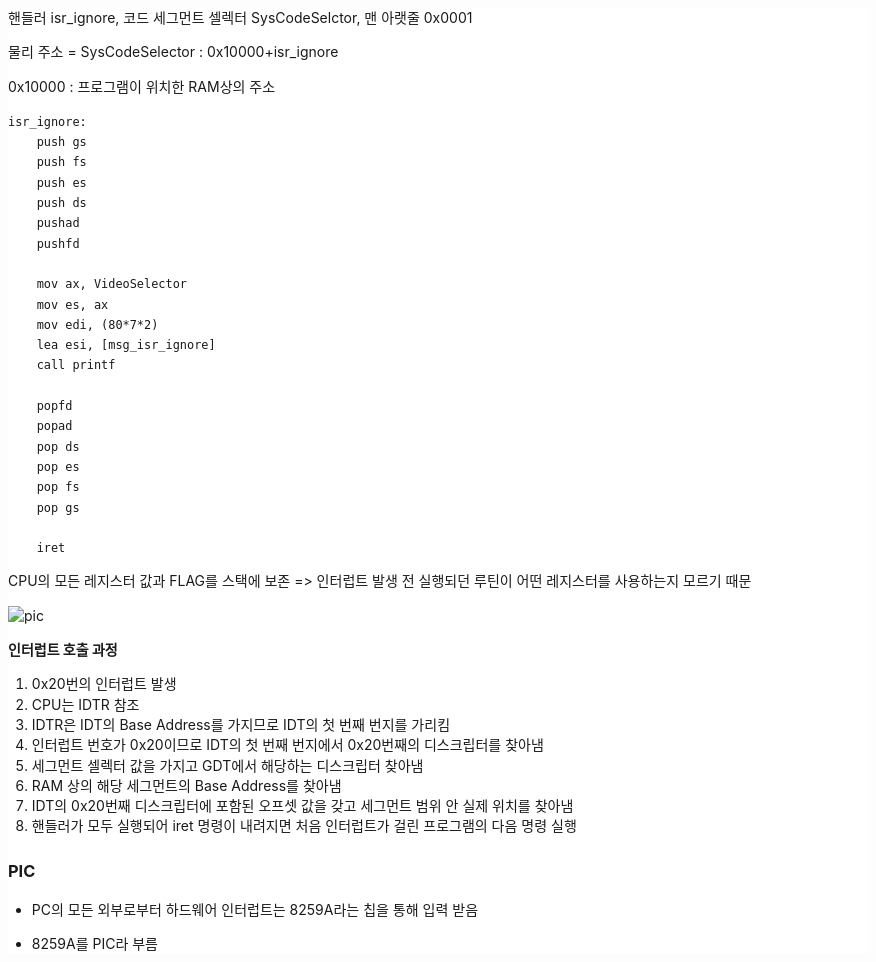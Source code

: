 핸들러 isr_ignore, 코드 세그먼트 셀렉터 SysCodeSelctor, 맨 아랫줄 0x0001

물리 주소 = SysCodeSelector : 0x10000+isr_ignore

0x10000 : 프로그램이 위치한 RAM상의 주소



```assembly
isr_ignore:
	push gs
	push fs
	push es
	push ds
	pushad
	pushfd
	
	mov ax, VideoSelector
	mov es, ax
	mov edi, (80*7*2)
	lea esi, [msg_isr_ignore]
	call printf
	
	popfd
	popad
	pop ds
	pop es
	pop fs
	pop gs
	
	iret
```

CPU의 모든 레지스터 값과 FLAG를 스택에 보존 => 인터럽트 발생 전 실행되던 루틴이 어떤 레지스터를 사용하는지 모르기 때문



![pic](https://user-images.githubusercontent.com/23413308/78748429-fe86ca80-79a6-11ea-8cbe-9978f90f5bc8.png)

<b>인터럽트 호출 과정</b>

1. 0x20번의 인터럽트 발생
2. CPU는 IDTR 참조
3. IDTR은 IDT의 Base Address를 가지므로 IDT의 첫 번째 번지를 가리킴
4. 인터럽트 번호가 0x20이므로 IDT의 첫 번째 번지에서 0x20번째의 디스크립터를 찾아냄
5. 세그먼트 셀렉터 값을 가지고 GDT에서 해당하는 디스크립터 찾아냄
6. RAM 상의 해당 세그먼트의 Base Address를 찾아냄
7. IDT의 0x20번째 디스크립터에 포함된 오프셋 값을 갖고 세그먼트 범위 안 실제 위치를 찾아냄
8. 핸들러가 모두 실행되어 iret 명령이 내려지면 처음 인터럽트가 걸린 프로그램의 다음 명령 실행



### PIC

- PC의 모든 외부로부터 하드웨어 인터럽트는 8259A라는 칩을 통해 입력 받음

- 8259A를 PIC라 부름
